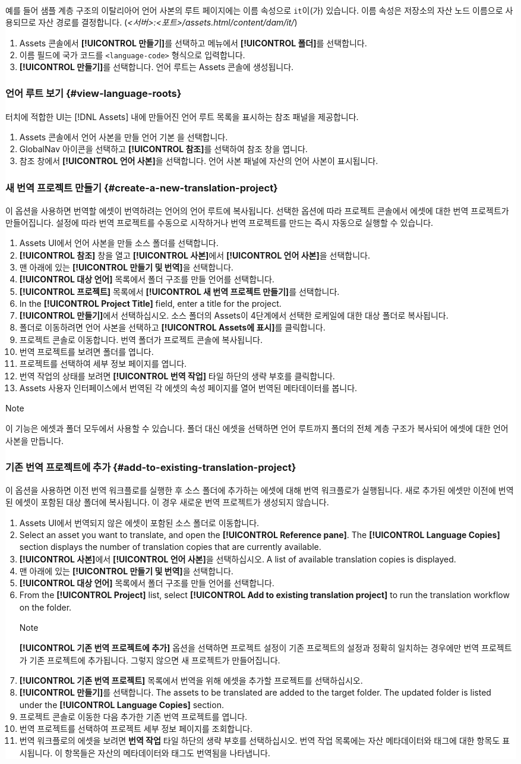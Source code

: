예를 들어 샘플 계층 구조의 이탈리아어 언어 사본의 루트 페이지에는 이름 속성으로 `it`이(가) 있습니다. 이름 속성은 저장소의 자산 노드 이름으로 사용되므로 자산 경로를 결정합니다. (*&lt;서버>:&lt;포트>/assets.html/content/dam/it/*)

1. Assets 콘솔에서 **[!UICONTROL 만들기]**&#x200B;를 선택하고 메뉴에서 **[!UICONTROL 폴더]**&#x200B;를 선택합니다.
1. 이름 필드에 국가 코드를 `<language-code>` 형식으로 입력합니다.
1. **[!UICONTROL 만들기]**&#x200B;를 선택합니다. 언어 루트는 Assets 콘솔에 생성됩니다.

### 언어 루트 보기 {#view-language-roots}

터치에 적합한 UI는 [!DNL Assets] 내에 만들어진 언어 루트 목록을 표시하는 참조 패널을 제공합니다.

1. Assets 콘솔에서 언어 사본을 만들 언어 기본 을 선택합니다.
1. GlobalNav 아이콘을 선택하고 **[!UICONTROL 참조]**&#x200B;를 선택하여 참조 창을 엽니다.
1. 참조 창에서 **[!UICONTROL 언어 사본]**&#x200B;을 선택합니다. 언어 사본 패널에 자산의 언어 사본이 표시됩니다.

### 새 번역 프로젝트 만들기 {#create-a-new-translation-project}

이 옵션을 사용하면 번역할 에셋이 번역하려는 언어의 언어 루트에 복사됩니다. 선택한 옵션에 따라 프로젝트 콘솔에서 에셋에 대한 번역 프로젝트가 만들어집니다. 설정에 따라 번역 프로젝트를 수동으로 시작하거나 번역 프로젝트를 만드는 즉시 자동으로 실행할 수 있습니다.

1. Assets UI에서 언어 사본을 만들 소스 폴더를 선택합니다.
1. **[!UICONTROL 참조]** 창을 열고 **[!UICONTROL 사본]**&#x200B;에서 **[!UICONTROL 언어 사본]**&#x200B;을 선택합니다.
1. 맨 아래에 있는 **[!UICONTROL 만들기 및 번역]**&#x200B;을 선택합니다.
1. **[!UICONTROL 대상 언어]** 목록에서 폴더 구조를 만들 언어를 선택합니다.
1. **[!UICONTROL 프로젝트]** 목록에서 **[!UICONTROL 새 번역 프로젝트 만들기]**&#x200B;를 선택합니다.
1. In the **[!UICONTROL Project Title]** field, enter a title for the project.
1. **[!UICONTROL 만들기]**&#x200B;에서 선택하십시오. 소스 폴더의 Assets이 4단계에서 선택한 로케일에 대한 대상 폴더로 복사됩니다.
1. 폴더로 이동하려면 언어 사본을 선택하고 **[!UICONTROL Assets에 표시]**&#x200B;를 클릭합니다.
1. 프로젝트 콘솔로 이동합니다. 번역 폴더가 프로젝트 콘솔에 복사됩니다.
1. 번역 프로젝트를 보려면 폴더를 엽니다.
1. 프로젝트를 선택하여 세부 정보 페이지를 엽니다.
1. 번역 작업의 상태를 보려면 **[!UICONTROL 번역 작업]** 타일 하단의 생략 부호를 클릭합니다. 
1. Assets 사용자 인터페이스에서 번역된 각 에셋의 속성 페이지를 열어 번역된 메타데이터를 봅니다.

>[!NOTE]
>
>이 기능은 에셋과 폴더 모두에서 사용할 수 있습니다. 폴더 대신 에셋을 선택하면 언어 루트까지 폴더의 전체 계층 구조가 복사되어 에셋에 대한 언어 사본을 만듭니다.

### 기존 번역 프로젝트에 추가 {#add-to-existing-translation-project}

이 옵션을 사용하면 이전 번역 워크플로를 실행한 후 소스 폴더에 추가하는 에셋에 대해 번역 워크플로가 실행됩니다. 새로 추가된 에셋만 이전에 번역된 에셋이 포함된 대상 폴더에 복사됩니다. 이 경우 새로운 번역 프로젝트가 생성되지 않습니다.

1. Assets UI에서 번역되지 않은 에셋이 포함된 소스 폴더로 이동합니다.
1. Select an asset you want to translate, and open the **[!UICONTROL Reference pane]**. The **[!UICONTROL Language Copies]** section displays the number of translation copies that are currently available.
1. **[!UICONTROL 사본]**&#x200B;에서 **[!UICONTROL 언어 사본]**&#x200B;을 선택하십시오. A list of available translation copies is displayed.
1. 맨 아래에 있는 **[!UICONTROL 만들기 및 번역]**&#x200B;을 선택합니다.
1. **[!UICONTROL 대상 언어]** 목록에서 폴더 구조를 만들 언어를 선택합니다.
1. From the **[!UICONTROL Project]** list, select **[!UICONTROL Add to existing translation project]** to run the translation workflow on the folder.
   >[!NOTE]
   >
   >**[!UICONTROL 기존 번역 프로젝트에 추가]** 옵션을 선택하면 프로젝트 설정이 기존 프로젝트의 설정과 정확히 일치하는 경우에만 번역 프로젝트가 기존 프로젝트에 추가됩니다. 그렇지 않으면 새 프로젝트가 만들어집니다.
1. **[!UICONTROL 기존 번역 프로젝트]** 목록에서 번역을 위해 에셋을 추가할 프로젝트를 선택하십시오.
1. **[!UICONTROL 만들기]**&#x200B;를 선택합니다. The assets to be translated are added to the target folder. The updated folder is listed under the **[!UICONTROL Language Copies]** section.
1. 프로젝트 콘솔로 이동한 다음 추가한 기존 번역 프로젝트를 엽니다.
1. 번역 프로젝트를 선택하여 프로젝트 세부 정보 페이지를 조회합니다.
1. 번역 워크플로의 에셋을 보려면 **번역 작업** 타일 하단의 생략 부호를 선택하십시오. 번역 작업 목록에는 자산 메타데이터와 태그에 대한 항목도 표시됩니다. 이 항목들은 자산의 메타데이터와 태그도 번역됨을 나타냅니다.
